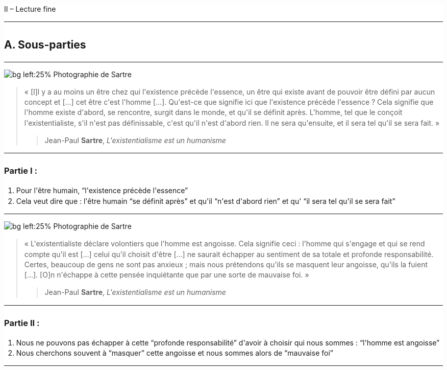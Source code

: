 II – Lecture fine


---

## A. Sous-parties


---

<style scoped>
figure{margin-left:-40px!important}
</style>
![bg left:25% Photographie de Sartre](https://upload.wikimedia.org/wikipedia/commons/7/77/Flickr_-_Government_Press_Office_%28GPO%29_-_Jean_Paul_Sartre_and_Simone_De_Beauvoir_welcomed_by_Avraham_Shlonsky_and_Leah_Goldberg_%28cropped%29.jpg)

>« [I]l y a au moins un être chez qui l'existence précède l'essence, un être qui existe avant de pouvoir être défini par aucun concept et […] cet être c'est l'homme […]. Qu'est-ce que signifie ici que l'existence précède l'essence ? Cela signifie que l'homme existe d'abord, se rencontre, surgit dans le monde, et qu'il se définit après. L'homme, tel que le conçoit l'existentialiste, s'il n'est pas définissable, c'est qu'il n'est d'abord rien. Il ne sera qu'ensuite, et il sera tel qu'il se sera fait. »
>>Jean-Paul **Sartre**, _L'existentialisme est un humanisme_

---

### Partie I :
1) Pour l'être humain, “l'existence précède l'essence”
2) Cela veut dire que : l'être humain “se définit après” et qu'il “n'est d'abord rien” et qu' “il sera tel qu'il se sera fait”


---

<style scoped>
figure{margin-left:-40px!important}
</style>
![bg left:25% Photographie de Sartre](https://upload.wikimedia.org/wikipedia/commons/7/77/Flickr_-_Government_Press_Office_%28GPO%29_-_Jean_Paul_Sartre_and_Simone_De_Beauvoir_welcomed_by_Avraham_Shlonsky_and_Leah_Goldberg_%28cropped%29.jpg)

>« L'existentialiste déclare volontiers que l'homme est angoisse. Cela signifie ceci : l'homme qui s'engage et qui se rend compte qu'il est […] celui qu'il choisit d'être […] ne saurait échapper au sentiment de sa totale et profonde responsabilité. Certes, beaucoup de gens ne sont pas anxieux ; mais nous prétendons qu'ils se masquent leur angoisse, qu'ils la fuient […]. [O]n n'échappe à cette pensée inquiétante que par une sorte de mauvaise foi. »
>>Jean-Paul **Sartre**, _L'existentialisme est un humanisme_

---

### Partie II :
1) Nous ne pouvons pas échapper à cette “profonde responsabilité” d'avoir à choisir qui nous sommes : “l'homme est angoisse”
2) Nous cherchons souvent à “masquer” cette angoisse et nous sommes alors de “mauvaise foi”


---
